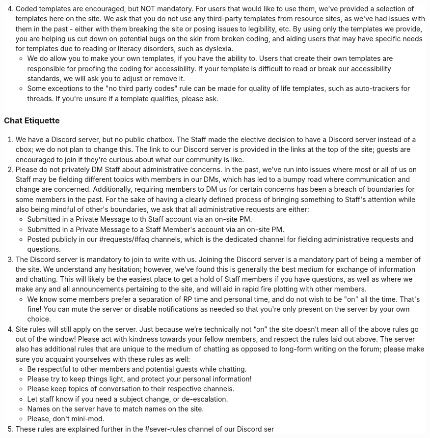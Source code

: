 4. Coded templates are encouraged, but NOT mandatory. For users that would like to use them, we've provided a selection of templates here on the site. We ask that you do not use any third-party templates from resource sites, as we've had issues with them in the past \- either with them breaking the site or posing issues to legibility, etc. By using only the templates we provide, you are helping us cut down on potential bugs on the skin from broken coding, and aiding users that may have specific needs for templates due to reading or literacy disorders, such as dyslexia.  
   * We do allow you to make your own templates, if you have the ability to. Users that create their own templates are responsible for proofing the coding for accessibility. If your template is difficult to read or break our accessibility standards, we will ask you to adjust or remove it.  
   * Some exceptions to the "no third party codes" rule can be made for quality of life templates, such as auto-trackers for threads. If you're unsure if a template qualifies, please ask.

### Chat Etiquette

1. We have a Discord server, but no public chatbox. The Staff made the elective decision to have a Discord server instead of a cbox; we do not plan to change this. The link to our Discord server is provided in the links at the top of the site; guests are encouraged to join if they're curious about what our community is like.  
2. Please do not privately DM Staff about administrative concerns. In the past, we've run into issues where most or all of us on Staff may be fielding different topics with members in our DMs, which has led to a bumpy road where communication and change are concerned. Additionally, requiring members to DM us for certain concerns has been a breach of boundaries for some members in the past. For the sake of having a clearly defined process of bringing something to Staff's attention while also being mindful of other's boundaries, we ask that all administrative requests are either:  
   * Submitted in a Private Message to th Staff account via an on-site PM.  
   * Submitted in a Private Message to a Staff Member's account via an on-site PM.  
   * Posted publicly in our \#requests/\#faq channels, which is the dedicated channel for fielding administrative requests and questions.  
3. The Discord server is mandatory to join to write with us. Joining the Discord server is a mandatory part of being a member of the site. We understand any hesitation; however, we’ve found this is generally the best medium for exchange of information and chatting. This will likely be the easiest place to get a hold of Staff members if you have questions, as well as where we make any and all announcements pertaining to the site, and will aid in rapid fire plotting with other members.  
   * We know some members prefer a separation of RP time and personal time, and do not wish to be "on" all the time. That's fine\! You can mute the server or disable notifications as needed so that you're only present on the server by your own choice.  
4. Site rules will still apply on the server. Just because we’re technically not “on” the site doesn’t mean all of the above rules go out of the window\! Please act with kindness towards your fellow members, and respect the rules laid out above. The server also has additional rules that are unique to the medium of chatting as opposed to long-form writing on the forum; please make sure you acquaint yourselves with these rules as well:  
   * Be respectful to other members and potential guests while chatting.  
   * Please try to keep things light, and protect your personal information\!  
   * Please keep topics of conversation to their respective channels.  
   * Let staff know if you need a subject change, or de-escalation.  
   * Names on the server have to match names on the site.  
   * Please, don't mini-mod.  
5. These rules are explained further in the \#sever-rules channel of our Discord ser

